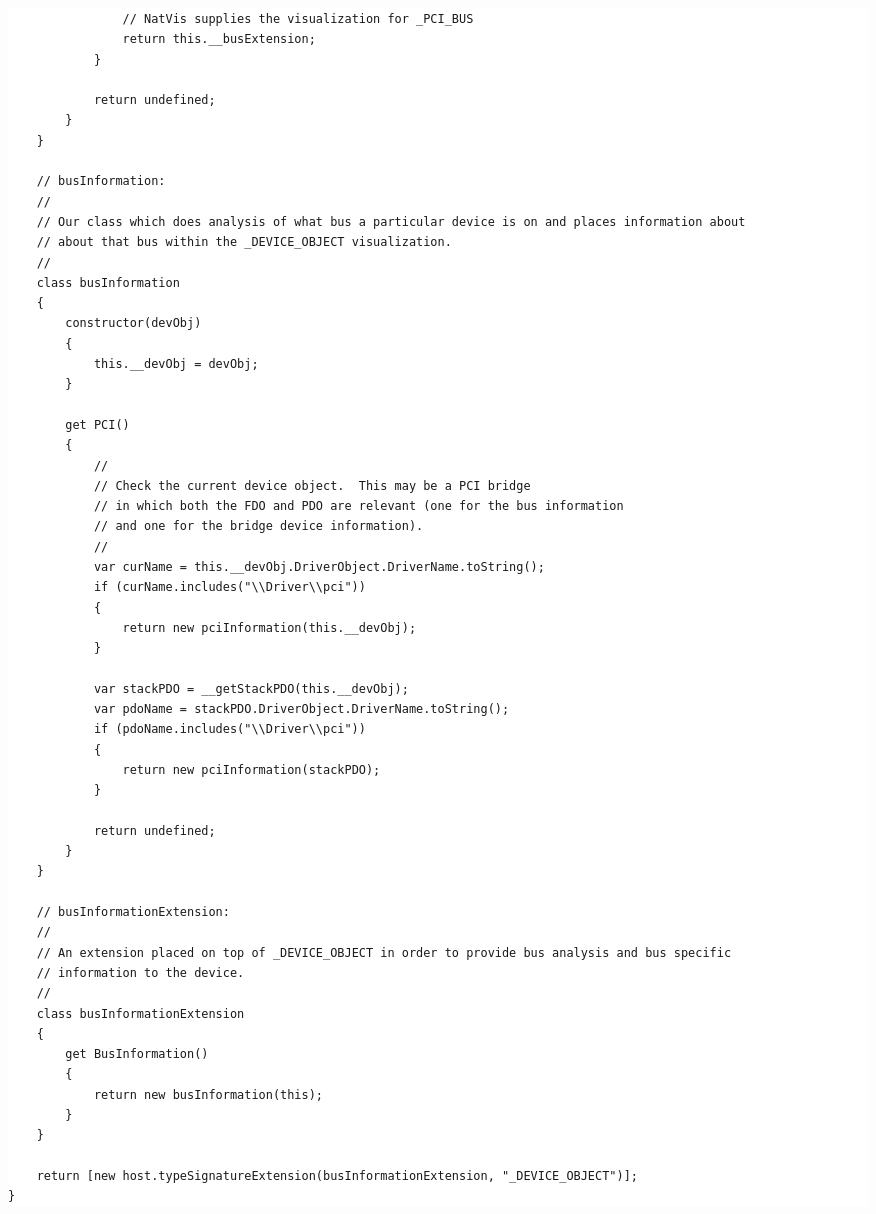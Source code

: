 ```
                // NatVis supplies the visualization for _PCI_BUS
                return this.__busExtension;
            }
            
            return undefined;
        }
    }
    
    // busInformation:
    //
    // Our class which does analysis of what bus a particular device is on and places information about
    // about that bus within the _DEVICE_OBJECT visualization.
    //
    class busInformation
    {
        constructor(devObj)
        {
            this.__devObj = devObj;
        }
        
        get PCI()
        {
            //
            // Check the current device object.  This may be a PCI bridge
            // in which both the FDO and PDO are relevant (one for the bus information
            // and one for the bridge device information).
            //
            var curName = this.__devObj.DriverObject.DriverName.toString();
            if (curName.includes("\\Driver\\pci"))
            {
                return new pciInformation(this.__devObj);
            }
            
            var stackPDO = __getStackPDO(this.__devObj);
            var pdoName = stackPDO.DriverObject.DriverName.toString();
            if (pdoName.includes("\\Driver\\pci"))
            {
                return new pciInformation(stackPDO);
            }
            
            return undefined;
        }
    }
    
    // busInformationExtension:
    //
    // An extension placed on top of _DEVICE_OBJECT in order to provide bus analysis and bus specific
    // information to the device.
    //
    class busInformationExtension
    {
        get BusInformation()
        {
            return new busInformation(this);
        }
    }
    
    return [new host.typeSignatureExtension(busInformationExtension, "_DEVICE_OBJECT")];
}
```
